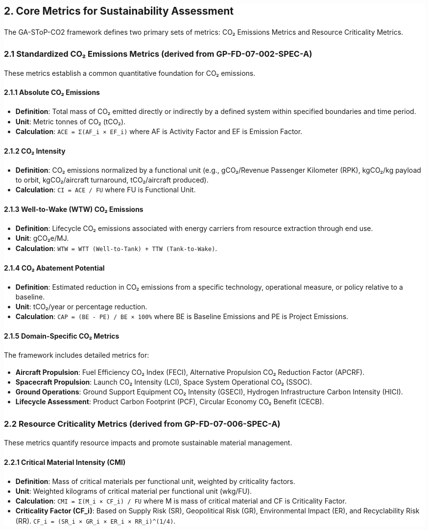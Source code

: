 ## 2. Core Metrics for Sustainability Assessment

The GA-SToP-CO2 framework defines two primary sets of metrics: CO₂ Emissions Metrics and Resource Criticality Metrics.

### 2.1 Standardized CO₂ Emissions Metrics (derived from GP-FD-07-002-SPEC-A)

These metrics establish a common quantitative foundation for CO₂ emissions.

#### 2.1.1 Absolute CO₂ Emissions
-   **Definition**: Total mass of CO₂ emitted directly or indirectly by a defined system within specified boundaries and time period.
-   **Unit**: Metric tonnes of CO₂ (tCO₂).
-   **Calculation**: `ACE = Σ(AF_i × EF_i)` where AF is Activity Factor and EF is Emission Factor.

#### 2.1.2 CO₂ Intensity
-   **Definition**: CO₂ emissions normalized by a functional unit (e.g., gCO₂/Revenue Passenger Kilometer (RPK), kgCO₂/kg payload to orbit, kgCO₂/aircraft turnaround, tCO₂/aircraft produced).
-   **Calculation**: `CI = ACE / FU` where FU is Functional Unit.

#### 2.1.3 Well-to-Wake (WTW) CO₂ Emissions
-   **Definition**: Lifecycle CO₂ emissions associated with energy carriers from resource extraction through end use.
-   **Unit**: gCO₂e/MJ.
-   **Calculation**: `WTW = WTT (Well-to-Tank) + TTW (Tank-to-Wake)`.

#### 2.1.4 CO₂ Abatement Potential
-   **Definition**: Estimated reduction in CO₂ emissions from a specific technology, operational measure, or policy relative to a baseline.
-   **Unit**: tCO₂/year or percentage reduction.
-   **Calculation**: `CAP = (BE - PE) / BE × 100%` where BE is Baseline Emissions and PE is Project Emissions.

#### 2.1.5 Domain-Specific CO₂ Metrics
The framework includes detailed metrics for:
-   **Aircraft Propulsion**: Fuel Efficiency CO₂ Index (FECI), Alternative Propulsion CO₂ Reduction Factor (APCRF).
-   **Spacecraft Propulsion**: Launch CO₂ Intensity (LCI), Space System Operational CO₂ (SSOC).
-   **Ground Operations**: Ground Support Equipment CO₂ Intensity (GSECI), Hydrogen Infrastructure Carbon Intensity (HICI).
-   **Lifecycle Assessment**: Product Carbon Footprint (PCF), Circular Economy CO₂ Benefit (CECB).

### 2.2 Resource Criticality Metrics (derived from GP-FD-07-006-SPEC-A)

These metrics quantify resource impacts and promote sustainable material management.

#### 2.2.1 Critical Material Intensity (CMI)
-   **Definition**: Mass of critical materials per functional unit, weighted by criticality factors.
-   **Unit**: Weighted kilograms of critical material per functional unit (wkg/FU).
-   **Calculation**: `CMI = Σ(M_i × CF_i) / FU` where M is mass of critical material and CF is Criticality Factor.
-   **Criticality Factor (CF_i)**: Based on Supply Risk (SR), Geopolitical Risk (GR), Environmental Impact (ER), and Recyclability Risk (RR). `CF_i = (SR_i × GR_i × ER_i × RR_i)^(1/4)`.
